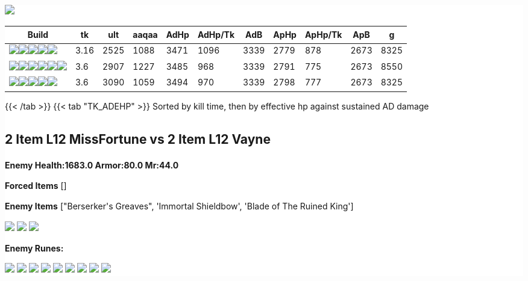 ![](/StatMods/StatModsArmorIcon.png)





 Build |tk|ult|aaqaa|AdHp|AdHp/Tk|AdB|ApHp|ApHp/Tk|ApB|g
-|-|-|-|-|-|-|-|-|-|-
![](/item/6672.png)![](/item/3142.png)![](/item/1053.png)![](/item/1055.png)![](/item/1037.png)|3.16|2525|1088|3471|1096|3339|2779|878|2673|8325
![](/item/6676.png)![](/item/6695.png)![](/item/2422.png)![](/item/1053.png)![](/item/1055.png)![](/item/1038.png)|3.6|2907|1227|3485|968|3339|2791|775|2673|8550
![](/item/6676.png)![](/item/3142.png)![](/item/1053.png)![](/item/1055.png)![](/item/1037.png)|3.6|3090|1059|3494|970|3339|2798|777|2673|8325
{{< /tab >}}
{{< tab "TK_ADEHP" >}}
Sorted by kill time, then by effective hp against sustained AD damage
## 2 Item L12 MissFortune vs 2 Item L12 Vayne

**Enemy Health:1683.0 Armor:80.0 Mr:44.0**


**Forced Items** []








**Enemy Items** ["Berserker's Greaves", 'Immortal Shieldbow', 'Blade of The Ruined King']





![](/item/3006.png)
![](/item/6673.png)
![](/item/3153.png)



**Enemy Runes:**





![](/Styles/Precision/LethalTempo/LethalTempo.png)
![](/Styles/Precision/Overheal.png)
![](/Styles/Precision/LegendAlacrity/LegendAlacrity.png)
![](/Styles/Precision/CutDown/CutDown.png)
![](/Styles/Resolve/BonePlating/BonePlating.png)
![](/Styles/Sorcery/Unflinching/Unflinching.png)
![](/StatMods/StatModsAttackSpeedIcon.png)
![](/StatMods/StatModsAdaptiveForceIcon.png)
![](/StatMods/StatModsArmorIcon.png)
